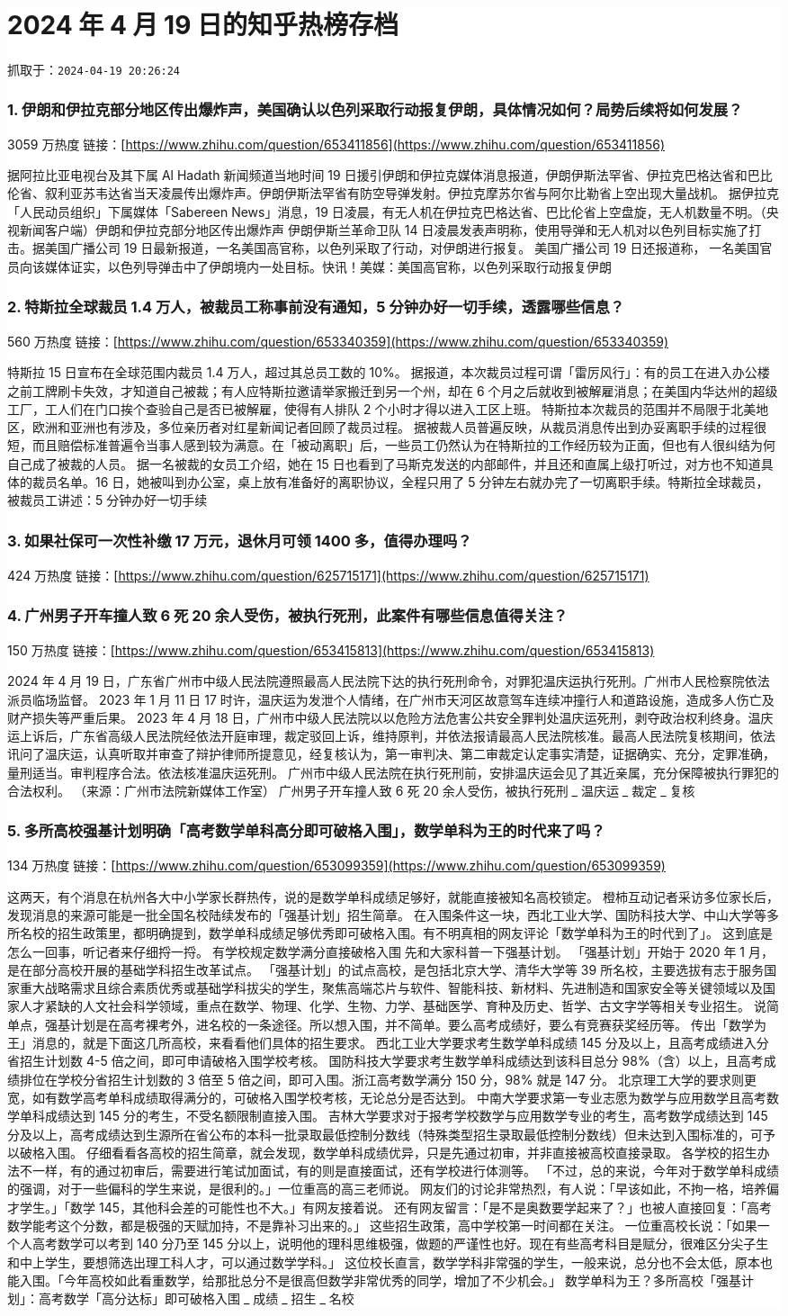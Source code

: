 # 2024 年 4 月 19 日的知乎热榜存档

抓取于：`2024-04-19 20:26:24`

### 1. 伊朗和伊拉克部分地区传出爆炸声，美国确认以色列采取行动报复伊朗，具体情况如何？局势后续将如何发展？
3059 万热度 链接：[https://www.zhihu.com/question/653411856](https://www.zhihu.com/question/653411856)

据阿拉比亚电视台及其下属 Al Hadath 新闻频道当地时间 19 日援引伊朗和伊拉克媒体消息报道，伊朗伊斯法罕省、伊拉克巴格达省和巴比伦省、叙利亚苏韦达省当天凌晨传出爆炸声。伊朗伊斯法罕省有防空导弹发射。伊拉克摩苏尔省与阿尔比勒省上空出现大量战机。 据伊拉克「人民动员组织」下属媒体「Sabereen News」消息，19 日凌晨，有无人机在伊拉克巴格达省、巴比伦省上空盘旋，无人机数量不明。（央视新闻客户端）伊朗和伊拉克部分地区传出爆炸声 伊朗伊斯兰革命卫队 14 日凌晨发表声明称，使用导弹和无人机对以色列目标实施了打击。据美国广播公司 19 日最新报道，一名美国高官称，以色列采取了行动，对伊朗进行报复。 美国广播公司 19 日还报道称， 一名美国官员向该媒体证实，以色列导弹击中了伊朗境内一处目标。快讯！美媒：美国高官称，以色列采取行动报复伊朗

### 2. 特斯拉全球裁员 1.4 万人，被裁员工称事前没有通知，5 分钟办好一切手续，透露哪些信息？
560 万热度 链接：[https://www.zhihu.com/question/653340359](https://www.zhihu.com/question/653340359)

特斯拉 15 日宣布在全球范围内裁员 1.4 万人，超过其总员工数的 10%。 据报道，本次裁员过程可谓「雷厉风行」：有的员工在进入办公楼之前工牌刷卡失效，才知道自己被裁；有人应特斯拉邀请举家搬迁到另一个州，却在 6 个月之后就收到被解雇消息；在美国内华达州的超级工厂，工人们在门口挨个查验自己是否已被解雇，使得有人排队 2 个小时才得以进入工区上班。 特斯拉本次裁员的范围并不局限于北美地区，欧洲和亚洲也有涉及，多位亲历者对红星新闻记者回顾了裁员过程。 据被裁人员普遍反映，从裁员消息传出到办妥离职手续的过程很短，而且赔偿标准普遍令当事人感到较为满意。在「被动离职」后，一些员工仍然认为在特斯拉的工作经历较为正面，但也有人很纠结为何自己成了被裁的人员。 据一名被裁的女员工介绍，她在 15 日也看到了马斯克发送的内部邮件，并且还和直属上级打听过，对方也不知道具体的裁员名单。16 日，她被叫到办公室，桌上放有准备好的离职协议，全程只用了 5 分钟左右就办完了一切离职手续。特斯拉全球裁员，被裁员工讲述：5 分钟办好一切手续

### 3. 如果社保可一次性补缴 17 万元，退休月可领 1400 多，值得办理吗？
424 万热度 链接：[https://www.zhihu.com/question/625715171](https://www.zhihu.com/question/625715171)



### 4. 广州男子开车撞人致 6 死 20 余人受伤，被执行死刑，此案件有哪些信息值得关注？
150 万热度 链接：[https://www.zhihu.com/question/653415813](https://www.zhihu.com/question/653415813)

2024 年 4 月 19 日，广东省广州市中级人民法院遵照最高人民法院下达的执行死刑命令，对罪犯温庆运执行死刑。广州市人民检察院依法派员临场监督。 2023 年 1 月 11 日 17 时许，温庆运为发泄个人情绪，在广州市天河区故意驾车连续冲撞行人和道路设施，造成多人伤亡及财产损失等严重后果。 2023 年 4 月 18 日，广州市中级人民法院以以危险方法危害公共安全罪判处温庆运死刑，剥夺政治权利终身。温庆运上诉后，广东省高级人民法院经依法开庭审理，裁定驳回上诉，维持原判，并依法报请最高人民法院核准。最高人民法院复核期间，依法讯问了温庆运，认真听取并审查了辩护律师所提意见，经复核认为，第一审判决、第二审裁定认定事实清楚，证据确实、充分，定罪准确，量刑适当。审判程序合法。依法核准温庆运死刑。 广州市中级人民法院在执行死刑前，安排温庆运会见了其近亲属，充分保障被执行罪犯的合法权利。 （来源：广州市法院新媒体工作室） 广州男子开车撞人致 6 死 20 余人受伤，被执行死刑 _ 温庆运 _ 裁定 _ 复核

### 5. 多所高校强基计划明确「高考数学单科高分即可破格入围」，数学单科为王的时代来了吗？
134 万热度 链接：[https://www.zhihu.com/question/653099359](https://www.zhihu.com/question/653099359)

这两天，有个消息在杭州各大中小学家长群热传，说的是数学单科成绩足够好，就能直接被知名高校锁定。 橙柿互动记者采访多位家长后，发现消息的来源可能是一批全国名校陆续发布的「强基计划」招生简章。 在入围条件这一块，西北工业大学、国防科技大学、中山大学等多所名校的招生政策里，都明确提到，数学单科成绩足够优秀即可破格入围。有不明真相的网友评论「数学单科为王的时代到了」。 这到底是怎么一回事，听记者来仔细捋一捋。 有学校规定数学满分直接破格入围 先和大家科普一下强基计划。 「强基计划」开始于 2020 年 1 月，是在部分高校开展的基础学科招生改革试点。 「强基计划」的试点高校，是包括北京大学、清华大学等 39 所名校，主要选拔有志于服务国家重大战略需求且综合素质优秀或基础学科拔尖的学生，聚焦高端芯片与软件、智能科技、新材料、先进制造和国家安全等关键领域以及国家人才紧缺的人文社会科学领域，重点在数学、物理、化学、生物、力学、基础医学、育种及历史、哲学、古文字学等相关专业招生。 说简单点，强基计划是在高考裸考外，进名校的一条途径。所以想入围，并不简单。要么高考成绩好，要么有竞赛获奖经历等。 传出「数学为王」消息的，就是下面这几所高校，来看看他们具体的招生要求。 西北工业大学要求考生数学单科成绩 145 分及以上，且高考成绩进入分省招生计划数 4-5 倍之间，即可申请破格入围学校考核。 国防科技大学要求考生数学单科成绩达到该科目总分 98%（含）以上，且高考成绩排位在学校分省招生计划数的 3 倍至 5 倍之间，即可入围。浙江高考数学满分 150 分，98% 就是 147 分。 北京理工大学的要求则更宽，如有数学高考单科成绩取得满分的，可破格入围学校考核，无论总分是否达到。 中南大学要求第一专业志愿为数学与应用数学且高考数学单科成绩达到 145 分的考生，不受名额限制直接入围。 吉林大学要求对于报考学校数学与应用数学专业的考生，高考数学成绩达到 145 分及以上，高考成绩达到生源所在省公布的本科一批录取最低控制分数线（特殊类型招生录取最低控制分数线）但未达到入围标准的，可予以破格入围。 仔细看看各高校的招生简章，就会发现，数学单科成绩优异，只是先通过初审，并非直接被高校直接录取。 各学校的招生办法不一样，有的通过初审后，需要进行笔试加面试，有的则是直接面试，还有学校进行体测等。 「不过，总的来说，今年对于数学单科成绩的强调，对于一些偏科的学生来说，是很利的。」一位重高的高三老师说。 网友们的讨论非常热烈，有人说：「早该如此，不拘一格，培养偏才学生。」「数学 145，其他科会差的可能性也不大。」有网友接着说。 还有网友留言：「是不是奥数要学起来了？」也被人直接回复：「高考数学能考这个分数，都是极强的天赋加持，不是靠补习出来的。」 这些招生政策，高中学校第一时间都在关注。 一位重高校长说：「如果一个人高考数学可以考到 140 分乃至 145 分以上，说明他的理科思维极强，做题的严谨性也好。现在有些高考科目是赋分，很难区分尖子生和中上学生，要想筛选出理工科人才，可以通过数学学科。」 这位校长直言，数学学科非常强的学生，一般来说，总分也不会太低，原本也能入围。「今年高校如此看重数学，给那批总分不是很高但数学非常优秀的同学，增加了不少机会。」 数学单科为王？多所高校「强基计划」：高考数学「高分达标」即可破格入围 _ 成绩 _ 招生 _ 名校
